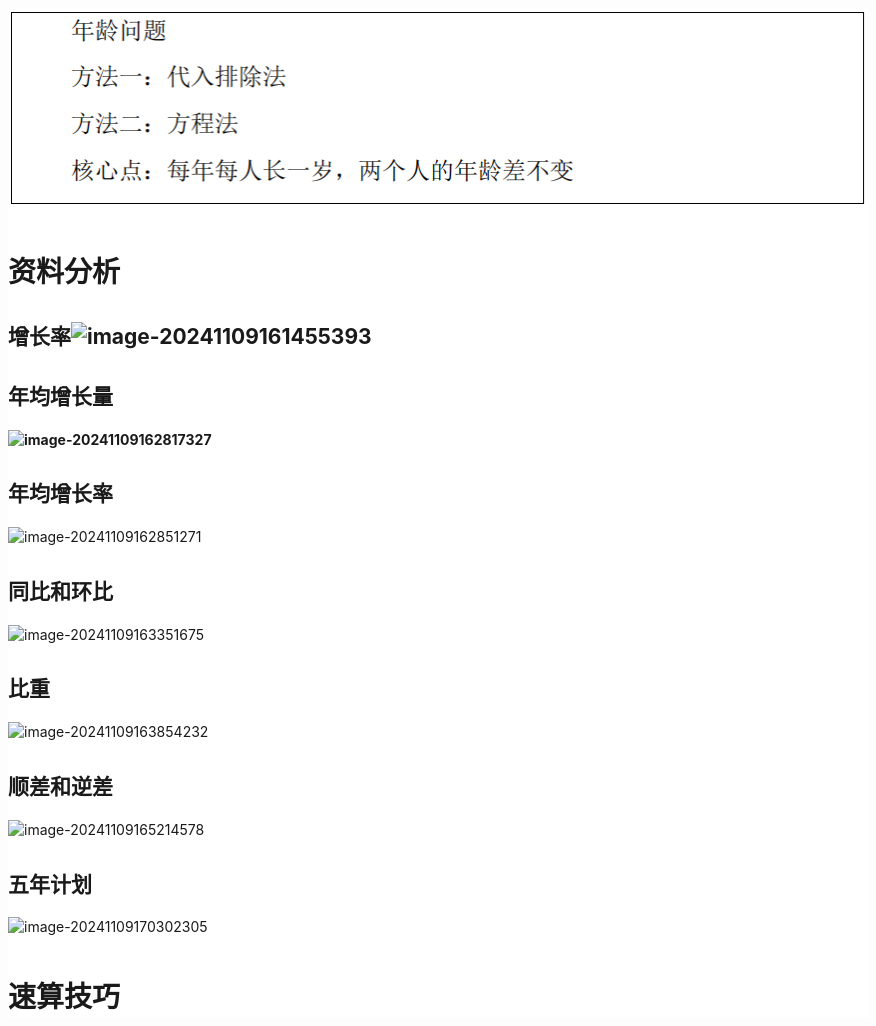 ![image-20241119152907248](./行测.assets/image-20241119152907248.png)

# 资料分析 

## 增长率![image-20241109161455393](C:\Users\1024\AppData\Roaming\Typora\typora-user-images\image-20241109161455393.png)

## 年均增长量

**![image-20241109162817327](C:\Users\1024\AppData\Roaming\Typora\typora-user-images\image-20241109162817327.png)**

## 年均增长率

![image-20241109162851271](C:\Users\1024\AppData\Roaming\Typora\typora-user-images\image-20241109162851271.png)

## 同比和环比

![image-20241109163351675](C:\Users\1024\AppData\Roaming\Typora\typora-user-images\image-20241109163351675.png)

## 比重

![image-20241109163854232](C:\Users\1024\AppData\Roaming\Typora\typora-user-images\image-20241109163854232.png)

## 顺差和逆差

![image-20241109165214578](C:\Users\1024\AppData\Roaming\Typora\typora-user-images\image-20241109165214578.png)

## 五年计划

![image-20241109170302305](C:\Users\1024\AppData\Roaming\Typora\typora-user-images\image-20241109170302305.png)

# 速算技巧
